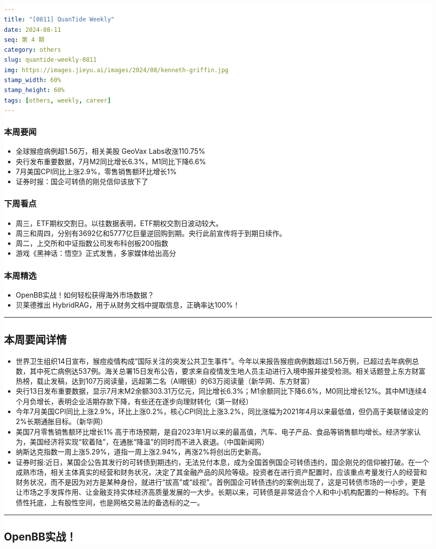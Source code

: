 ```yaml
---
title: "[0811] QuanTide Weekly"
date: 2024-08-11
seq: 第 4 期
category: others
slug: quantide-weekly-0811
img: https://images.jieyu.ai/images/2024/08/kenneth-griffin.jpg
stamp_width: 60%
stamp_height: 60%
tags: [others, weekly, career]
---
```


### 本周要闻

* 全球猴痘病例超1.56万，相关美股 GeoVax Labs收涨110.75%
* 央行发布重要数据，7月M2同比增长6.3%，M1同比下降6.6%
* 7月美国CPI同比上涨2.9%，零售销售额环比增长1%
* 证券时报：国企可转债的刚兑信仰该放下了

### 下周看点
* 周三，ETF期权交割日。以往数据表明，ETF期权交割日波动较大。
* 周三和周四，分别有3692亿和5777亿巨量逆回购到期。央行此前宣传将于到期日续作。
* 周二，上交所和中证指数公司发布科创板200指数
* 游戏《黑神话：悟空》正式发售，多家媒体给出高分

### 本周精选

* OpenBB实战！如何轻松获得海外市场数据？
* 贝莱德推出 HybridRAG，用于从财务文档中提取信息，正确率达100%！

---

## 本周要闻详情

* 世界卫生组织14日宣布，猴痘疫情构成“国际关注的突发公共卫生事件”。今年以来报告猴痘病例数超过1.56万例，已超过去年病例总数，其中死亡病例达537例。海关总署15日发布公告，要求来自疫情发生地人员主动进行入境申报并接受检测。相关话题登上东方财富热榜，载止发稿，达到107万阅读量，远超第二名（AI眼镜）的63万阅读量（新华网、东方财富）
* 央行13日发布重要数据，显示7月末M2余额303.31万亿元，同比增长6.3%；M1余额同比下降6.6%，M0同比增长12%。其中M1连续4个月负增长，表明企业活期存款下降，有些还在逐步向理财转化（第一财经）
* 今年7月美国CPI同比上涨2.9%，环比上涨0.2%，核心CPI同比上涨3.2%，同比涨幅为2021年4月以来最低值，但仍高于美联储设定的2%长期通胀目标。（新华网）
* 美国7月零售销售额环比增长1% 高于市场预期，是自2023年1月以来的最高值，汽车、电子产品、食品等销售额均增长。经济学家认为，美国经济将实现“软着陆”，在通胀“降温”的同时而不进入衰退。（中国新闻网）
* 纳斯达克指数一周上涨5.29%，道指一周上涨2.94%，再涨2%将创出历史新高。 
* 证券时报:近日，某国企公告其发行的可转债到期违约，无法兑付本息，成为全国首例国企可转债违约，国企刚兑的信仰被打破。在一个成熟市场，相关主体真实的经营和财务状况，决定了其金融产品的风险等级。投资者在进行资产配置时，应该重点考量发行人的经营和财务状况，而不是因为对方是某种身份，就进行“拔高”或“歧视”。首例国企可转债违约的案例出现了，这是可转债市场的一小步，更是让市场之手发挥作用、让金融支持实体经济高质量发展的一大步。<remark>长期以来，可转债是非常适合个人和中小机构配置的一种标的。下有债性托底，上有股性空间，也是网格交易法的备选标的之一。</remark>

---

## OpenBB实战！
